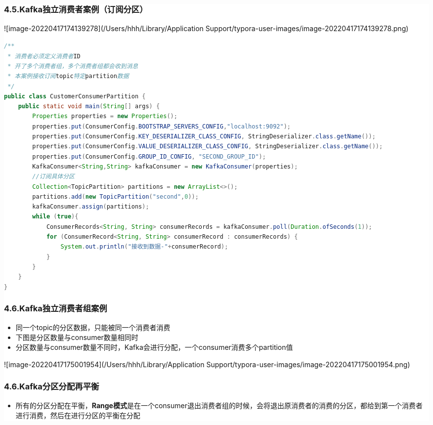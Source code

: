 ### 4.5.Kafka独立消费者案例（订阅分区）

![image-20220417174139278](/Users/hhh/Library/Application Support/typora-user-images/image-20220417174139278.png)



```java
/**
 * 消费者必须定义消费者ID
 * 开了多个消费者组，多个消费者组都会收到消息
 * 本案例接收订阅topic特定partition数据
 */
public class CustomerConsumerPartition {
    public static void main(String[] args) {
        Properties properties = new Properties();
        properties.put(ConsumerConfig.BOOTSTRAP_SERVERS_CONFIG,"localhost:9092");
        properties.put(ConsumerConfig.KEY_DESERIALIZER_CLASS_CONFIG, StringDeserializer.class.getName());
        properties.put(ConsumerConfig.VALUE_DESERIALIZER_CLASS_CONFIG, StringDeserializer.class.getName());
        properties.put(ConsumerConfig.GROUP_ID_CONFIG, "SECOND_GROUP_ID");
        KafkaConsumer<String,String> kafkaConsumer = new KafkaConsumer(properties);
        //订阅具体分区
        Collection<TopicPartition> partitions = new ArrayList<>();
        partitions.add(new TopicPartition("second",0));
        kafkaConsumer.assign(partitions);
        while (true){
            ConsumerRecords<String, String> consumerRecords = kafkaConsumer.poll(Duration.ofSeconds(1));
            for (ConsumerRecord<String, String> consumerRecord : consumerRecords) {
                System.out.println("接收到数据-"+consumerRecord);
            }
        }
    }
}
```



### 4.6.Kafka独立消费者组案例

- 同一个topic的分区数据，只能被同一个消费者消费
- 下图是分区数量与consumer数量相同时
- 分区数量与consumer数量不同时，Kafka会进行分配，一个consumer消费多个partition值

![image-20220417175001954](/Users/hhh/Library/Application Support/typora-user-images/image-20220417175001954.png)





### 4.6.Kafka分区分配再平衡

- 所有的分区分配在平衡，**Range模式**是在一个consumer退出消费者组的时候，会将退出原消费者的消费的分区，都给到第一个消费者进行消费，然后在进行分区的平衡在分配
